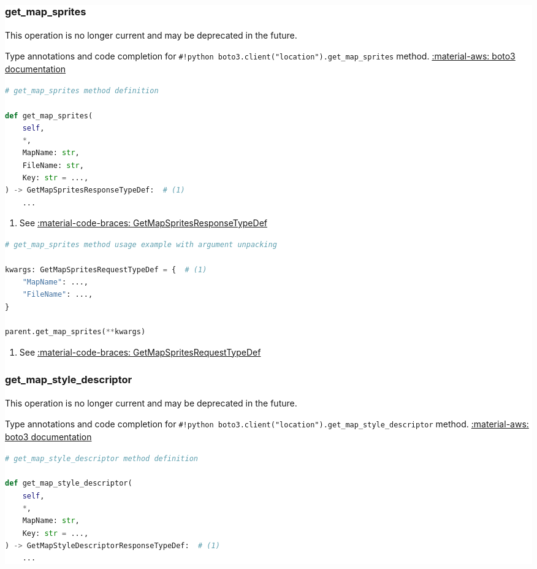 ### get\_map\_sprites

<important> <p>This operation is no longer current and may be deprecated in the
future.

Type annotations and code completion for `#!python boto3.client("location").get_map_sprites` method.
[:material-aws: boto3 documentation](https://boto3.amazonaws.com/v1/documentation/api/latest/reference/services/location/client/get_map_sprites.html)

```python
# get_map_sprites method definition

def get_map_sprites(
    self,
    *,
    MapName: str,
    FileName: str,
    Key: str = ...,
) -> GetMapSpritesResponseTypeDef:  # (1)
    ...
```

1. See [:material-code-braces: GetMapSpritesResponseTypeDef](./type_defs.md#getmapspritesresponsetypedef)


```python
# get_map_sprites method usage example with argument unpacking

kwargs: GetMapSpritesRequestTypeDef = {  # (1)
    "MapName": ...,
    "FileName": ...,
}

parent.get_map_sprites(**kwargs)
```

1. See [:material-code-braces: GetMapSpritesRequestTypeDef](./type_defs.md#getmapspritesrequesttypedef)

### get\_map\_style\_descriptor

<important> <p>This operation is no longer current and may be deprecated in the
future.

Type annotations and code completion for `#!python boto3.client("location").get_map_style_descriptor` method.
[:material-aws: boto3 documentation](https://boto3.amazonaws.com/v1/documentation/api/latest/reference/services/location/client/get_map_style_descriptor.html)

```python
# get_map_style_descriptor method definition

def get_map_style_descriptor(
    self,
    *,
    MapName: str,
    Key: str = ...,
) -> GetMapStyleDescriptorResponseTypeDef:  # (1)
    ...
```
